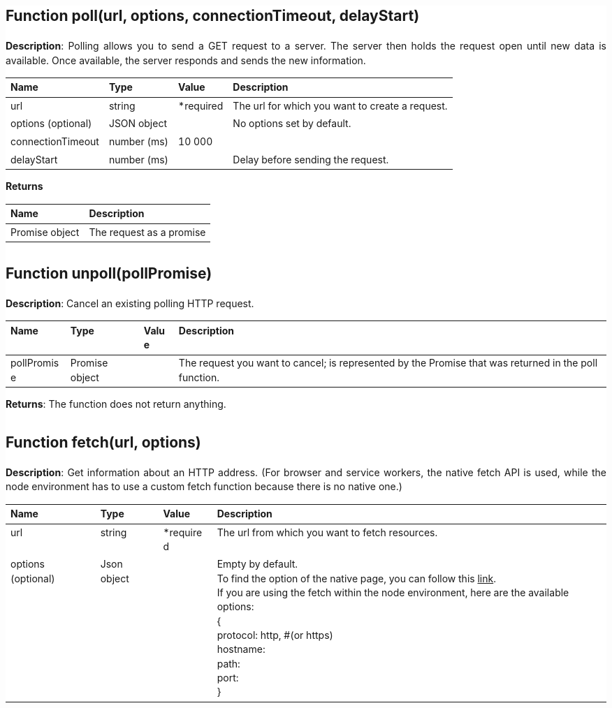 
## Function poll(url, options, connectionTimeout, delayStart)

<p style='text-align: justify;'><b>Description</b>: Polling allows you to send a GET request to a server. The server then holds the request open until new data is available. Once available, the server responds and sends the new information.
</p>


| **Name**            | **Type**    | **Value**  | **Description**                                 |
|:--------------------|:------------|:-----------|:------------------------------------------------|
| url                 | string      | *required  | The url for which you want to create a request. |
| options (optional)  | JSON object |            | No options set by default.                      |
| connectionTimeout   | number (ms) | 10 000     |                                                 |
| delayStart          | number (ms) |            | Delay before sending the request.               |

**Returns**

| **Name**       | **Description**          |
|:---------------|:-------------------------|
| Promise object | The request as a promise |


## Function unpoll(pollPromise)

<p style='text-align: justify;'><b>Description</b>: Cancel an existing polling HTTP request.
</p>


| **Name**             | **Type**       | **Value**  | **Description**                                                                                        |
|:---------------------|:---------------|:-----------|:-------------------------------------------------------------------------------------------------------|
| pollPromise          | Promise object |            | The request you want to cancel; is represented by the Promise that was returned in the poll function.  |


**Returns**: The function does not return anything.


## Function fetch(url, options)

<p style='text-align: justify;'><b>Description</b>: Get information about an HTTP address. (For browser and service workers, the native fetch API is used, while the node environment has to use a custom fetch function because there is no native one.)
</p>


| **Name**            | **Type**       | **Value**  | **Description**                                                                                                                                                                                                                                                                                                                                                                     |
|:--------------------|:---------------|:-----------|:------------------------------------------------------------------------------------------------------------------------------------------------------------------------------------------------------------------------------------------------------------------------------------------------------------------------------------------------------------------------------------|
| url                 | string         | *required  | The url from which you want to fetch resources.                                                                                                                                                                                                                                                                                                                                     |
| options (optional)  | Json object    |            | Empty by default.   <br/> To find the option of the native page, you can follow this [link](https://developer.mozilla.org/en-US/docs/Web/API/WindowOrWorkerGlobalScope/fetch). <br/> If you are using the fetch within the node environment, here are the available options:<br/> { <br/> protocol: http, #(or https) <br/>      hostname:  <br/> path: <br/>      port:  <br/> }   |
